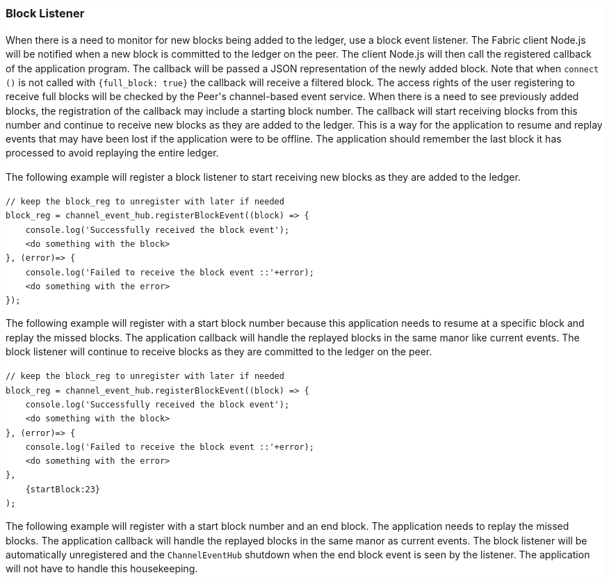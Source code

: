### Block Listener
When there is a need to monitor for new blocks being added to the ledger,
use a block event listener. The Fabric client Node.js will be notified when a
new block is committed to the ledger on the peer. The client Node.js will then
call the registered callback of the application program. The callback will be
passed a JSON representation of the newly added block.
Note that when `connect()`
is not called with `{full_block: true}`
the callback will receive a filtered block.
The access rights of the user registering to receive full blocks will be checked
by the Peer's channel-based event service. When there is a need to see previously
added blocks, the registration of the callback may include a starting block
number. The callback will start receiving blocks from this number and continue
to receive new blocks as they are added to the ledger. This is a way for the
application to resume and replay events that may have been lost if the
application were to be offline. The application should remember the last block
it has processed to avoid replaying the entire ledger.

The following example will register a block listener to start receiving new
blocks as they are added to the ledger.

```
// keep the block_reg to unregister with later if needed
block_reg = channel_event_hub.registerBlockEvent((block) => {
	console.log('Successfully received the block event');
	<do something with the block>
}, (error)=> {
	console.log('Failed to receive the block event ::'+error);
	<do something with the error>
});
```

The following example will register with a start block number because this
application needs to resume at a specific block and replay the missed blocks.
The application callback will handle the replayed blocks in the same manor like
current events. The block listener will continue to receive blocks as they are
committed to the ledger on the peer.

```
// keep the block_reg to unregister with later if needed
block_reg = channel_event_hub.registerBlockEvent((block) => {
	console.log('Successfully received the block event');
	<do something with the block>
}, (error)=> {
	console.log('Failed to receive the block event ::'+error);
	<do something with the error>
},
	{startBlock:23}
);
```

The following example will register with a start block number and an end block.
The application needs to replay the missed blocks. The application callback will
handle the replayed blocks in the same manor as current events. The block
listener will be automatically unregistered and the `ChannelEventHub` shutdown
when the end block event is seen by the listener. The application will not have
to handle this housekeeping.
